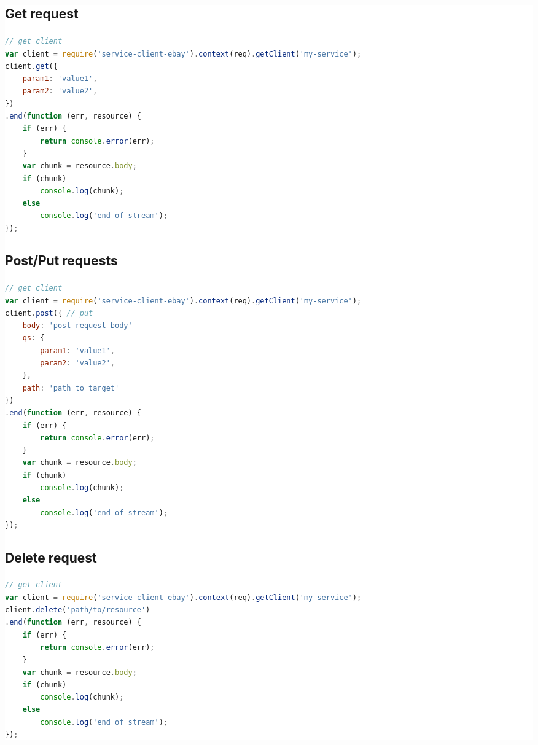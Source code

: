 
## Get request
```javascript
// get client
var client = require('service-client-ebay').context(req).getClient('my-service');
client.get({
    param1: 'value1',
    param2: 'value2',
})
.end(function (err, resource) {
    if (err) {
        return console.error(err);
    }
    var chunk = resource.body;
    if (chunk)
        console.log(chunk);
    else
        console.log('end of stream');
});

```

## Post/Put requests
```javascript
// get client
var client = require('service-client-ebay').context(req).getClient('my-service');
client.post({ // put
    body: 'post request body'
    qs: {
        param1: 'value1',
        param2: 'value2',
    },
    path: 'path to target'
})
.end(function (err, resource) {
    if (err) {
        return console.error(err);
    }
    var chunk = resource.body;
    if (chunk)
        console.log(chunk);
    else
        console.log('end of stream');
});

```

## Delete request
```javascript
// get client
var client = require('service-client-ebay').context(req).getClient('my-service');
client.delete('path/to/resource')
.end(function (err, resource) {
    if (err) {
        return console.error(err);
    }
    var chunk = resource.body;
    if (chunk)
        console.log(chunk);
    else
        console.log('end of stream');
});

```